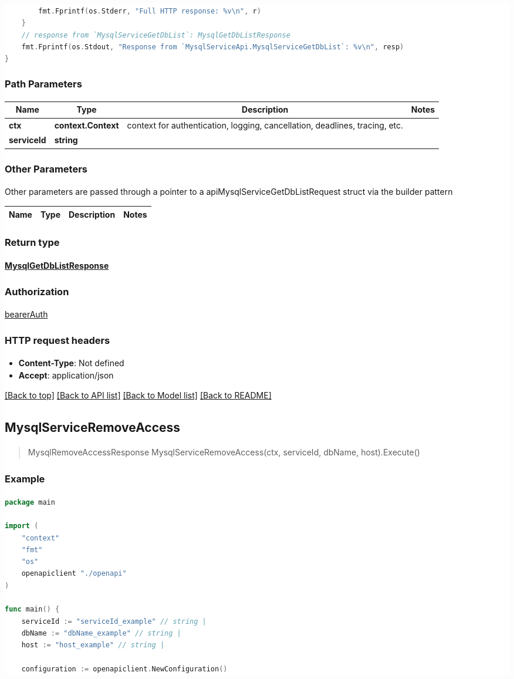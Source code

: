 ```go
        fmt.Fprintf(os.Stderr, "Full HTTP response: %v\n", r)
    }
    // response from `MysqlServiceGetDbList`: MysqlGetDbListResponse
    fmt.Fprintf(os.Stdout, "Response from `MysqlServiceApi.MysqlServiceGetDbList`: %v\n", resp)
}
```

### Path Parameters


Name | Type | Description  | Notes
------------- | ------------- | ------------- | -------------
**ctx** | **context.Context** | context for authentication, logging, cancellation, deadlines, tracing, etc.
**serviceId** | **string** |  | 

### Other Parameters

Other parameters are passed through a pointer to a apiMysqlServiceGetDbListRequest struct via the builder pattern


Name | Type | Description  | Notes
------------- | ------------- | ------------- | -------------


### Return type

[**MysqlGetDbListResponse**](MysqlGetDbListResponse.md)

### Authorization

[bearerAuth](../README.md#bearerAuth)

### HTTP request headers

- **Content-Type**: Not defined
- **Accept**: application/json

[[Back to top]](#) [[Back to API list]](../README.md#documentation-for-api-endpoints)
[[Back to Model list]](../README.md#documentation-for-models)
[[Back to README]](../README.md)


## MysqlServiceRemoveAccess

> MysqlRemoveAccessResponse MysqlServiceRemoveAccess(ctx, serviceId, dbName, host).Execute()



### Example

```go
package main

import (
    "context"
    "fmt"
    "os"
    openapiclient "./openapi"
)

func main() {
    serviceId := "serviceId_example" // string | 
    dbName := "dbName_example" // string | 
    host := "host_example" // string | 

    configuration := openapiclient.NewConfiguration()
```